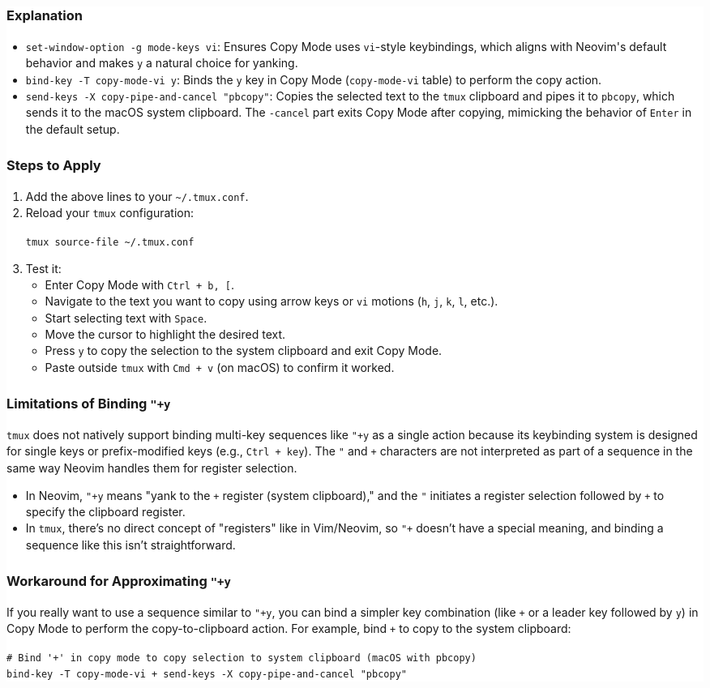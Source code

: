 ### Explanation

- `set-window-option -g mode-keys vi`: Ensures Copy Mode uses `vi`-style
  keybindings, which aligns with Neovim's default behavior and makes `y` a
  natural choice for yanking.
- `bind-key -T copy-mode-vi y`: Binds the `y` key in Copy Mode (`copy-mode-vi`
  table) to perform the copy action.
- `send-keys -X copy-pipe-and-cancel "pbcopy"`: Copies the selected text to the
  `tmux` clipboard and pipes it to `pbcopy`, which sends it to the macOS system
  clipboard. The `-cancel` part exits Copy Mode after copying, mimicking the
  behavior of `Enter` in the default setup.

### Steps to Apply

1. Add the above lines to your `~/.tmux.conf`.
2. Reload your `tmux` configuration:
   ```bash
   tmux source-file ~/.tmux.conf
   ```
3. Test it:
   - Enter Copy Mode with `Ctrl + b, [`.
   - Navigate to the text you want to copy using arrow keys or `vi` motions
     (`h`, `j`, `k`, `l`, etc.).
   - Start selecting text with `Space`.
   - Move the cursor to highlight the desired text.
   - Press `y` to copy the selection to the system clipboard and exit Copy Mode.
   - Paste outside `tmux` with `Cmd + v` (on macOS) to confirm it worked.

### Limitations of Binding `"+y`

`tmux` does not natively support binding multi-key sequences like `"+y` as a
single action because its keybinding system is designed for single keys or
prefix-modified keys (e.g., `Ctrl + key`). The `"` and `+` characters are not
interpreted as part of a sequence in the same way Neovim handles them for
register selection.

- In Neovim, `"+y` means "yank to the `+` register (system clipboard)," and the
  `"` initiates a register selection followed by `+` to specify the clipboard
  register.
- In `tmux`, there’s no direct concept of "registers" like in Vim/Neovim, so
  `"+` doesn’t have a special meaning, and binding a sequence like this isn’t
  straightforward.

### Workaround for Approximating `"+y`

If you really want to use a sequence similar to `"+y`, you can bind a simpler
key combination (like `+` or a leader key followed by `y`) in Copy Mode to
perform the copy-to-clipboard action. For example, bind `+` to copy to the
system clipboard:

```tmux
# Bind '+' in copy mode to copy selection to system clipboard (macOS with pbcopy)
bind-key -T copy-mode-vi + send-keys -X copy-pipe-and-cancel "pbcopy"
```
